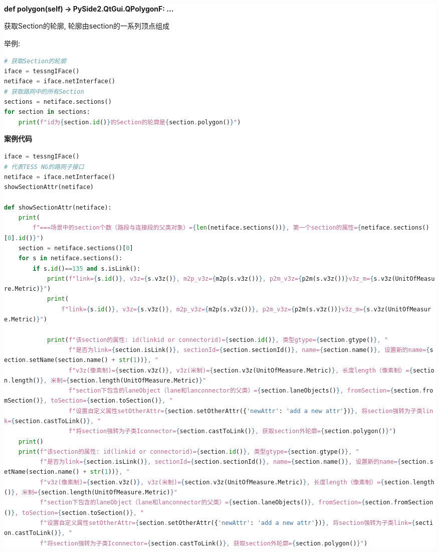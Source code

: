  **def polygon(self) -> PySide2.QtGui.QPolygonF: ...**

获取Section的轮廓, 轮廓由section的一系列顶点组成

举例: 

```python
# 获取Section的轮廓
iface = tessngIFace()
netiface = iface.netInterface()
# 获取路网中的所有Section
sections = netiface.sections()
for section in sections: 
    print(f"id为{section.id()}的Section的轮廓是{section.polygon()}")
```

**案例代码**

```python
iface = tessngIFace()
# 代表TESS NG的路网子接口
netiface = iface.netInterface()
showSectionAttr(netiface)

def showSectionAttr(netiface): 
    print(
        f"===场景中的section个数（路段与连接段的父类对象）={len(netiface.sections())}, 第一个section的属性={netiface.sections()[0].id()}")
    section = netiface.sections()[0]
    for s in netiface.sections(): 
        if s.id()==135 and s.isLink(): 
            print(f"link={s.id()}, v3z={s.v3z()}, m2p_v3z={m2p(s.v3z())}, p2m_v3z={p2m(s.v3z())}v3z_m={s.v3z(UnitOfMeasure.Metric)}")
            print(
                f"link={s.id()}, v3z={s.v3z()}, m2p_v3z={m2p(s.v3z())}, p2m_v3z={p2m(s.v3z())}v3z_m={s.v3z(UnitOfMeasure.Metric)}")

            print(f"该section的属性: id(linkid or connectorid)={section.id()}, 类型gtype={section.gtype()}, "
                  f"是否为link={section.isLink()}, sectionId={section.sectionId()}, name={section.name()}, 设置新的name={section.setName(section.name() + str(1))}, "
                  f"v3z(像素制)={section.v3z()}, v3z(米制)={section.v3z(UnitOfMeasure.Metric)}, 长度length（像素制）={section.length()}, 米制={section.length(UnitOfMeasure.Metric)}"
                  f"section下包含的laneObject（lane和lanconnector的父类）={section.laneObjects()}, fromSection={section.fromSection()}, toSection={section.toSection()}, "
                  f"设置自定义属性setOtherAttr={section.setOtherAttr({'newAttr': 'add a new attr'})}, 将section强转为子类link={section.castToLink()}, "
                  f"将section强转为子类Iconnector={section.castToLink()}, 获取section外轮廓={section.polygon()}")
    print()
    print(f"该section的属性: id(linkid or connectorid)={section.id()}, 类型gtype={section.gtype()}, "
          f"是否为link={section.isLink()}, sectionId={section.sectionId()}, name={section.name()}, 设置新的name={section.setName(section.name() + str(1))}, "
          f"v3z(像素制)={section.v3z()}, v3z(米制)={section.v3z(UnitOfMeasure.Metric)}, 长度length（像素制）={section.length()}, 米制={section.length(UnitOfMeasure.Metric)}"
          f"section下包含的laneObject（lane和lanconnector的父类）={section.laneObjects()}, fromSection={section.fromSection()}, toSection={section.toSection()}, "
          f"设置自定义属性setOtherAttr={section.setOtherAttr({'newAttr': 'add a new attr'})}, 将section强转为子类link={section.castToLink()}, "
          f"将section强转为子类Iconnector={section.castToLink()}, 获取section外轮廓={section.polygon()}")
```
